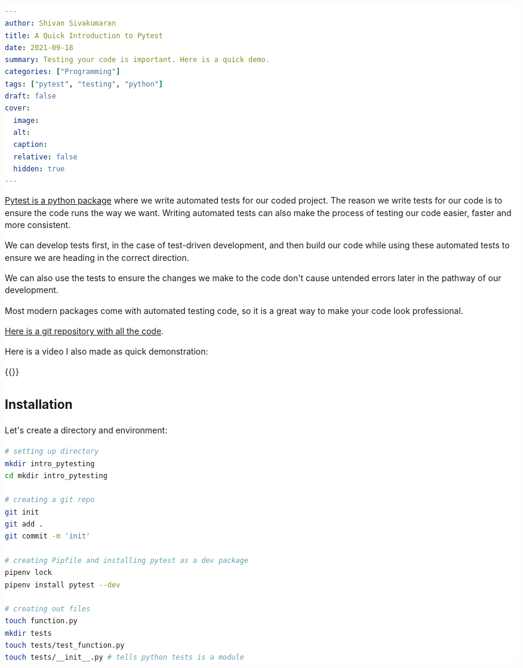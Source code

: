 ```yaml
---
author: Shivan Sivakumaran
title: A Quick Introduction to Pytest
date: 2021-09-18
summary: Testing your code is important. Here is a quick demo.
categories: ["Programming"]
tags: ["pytest", "testing", "python"]
draft: false
cover:
  image:
  alt:
  caption:
  relative: false
  hidden: true
---
```


[Pytest is a python package](https://docs.pytest.org) where we write automated tests for our coded project. The reason we write tests for our code is to ensure the code runs the way we want. Writing automated tests can also make the process of testing our code easier, faster and more consistent.

We can develop tests first, in the case of test-driven development, and then build our code while using these automated tests to ensure we are heading in the correct direction.

We can also use the tests to ensure the changes we make to the code don't cause untended errors later in the pathway of our development.

Most modern packages come with automated testing code, so it is a great way to make your code look professional.

[Here is a git repository with all the code](https://github.com/shivan-s/intro-pytest).

Here is a video I also made as quick demonstration:

{{<youtube FNCVFNDVCCI>}}

## Installation

Let's create a directory and environment:

```bash
# setting up directory
mkdir intro_pytesting
cd mkdir intro_pytesting

# creating a git repo
git init
git add .
git commit -m 'init'

# creating Pipfile and installing pytest as a dev package
pipenv lock
pipenv install pytest --dev

# creating out files
touch function.py
mkdir tests
touch tests/test_function.py
touch tests/__init__.py # tells python tests is a module
```
